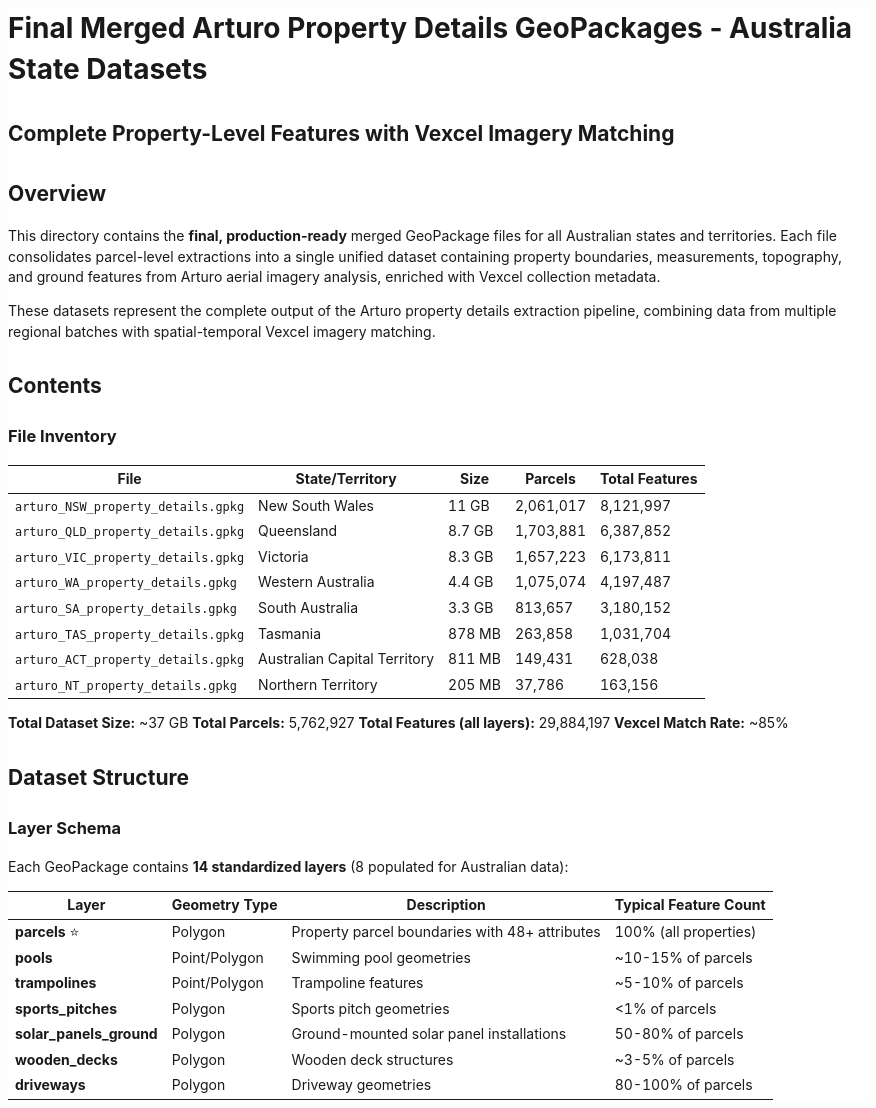 # Final Merged Arturo Property Details GeoPackages - Australia State Datasets
## Complete Property-Level Features with Vexcel Imagery Matching

## Overview

This directory contains the **final, production-ready** merged GeoPackage files for all Australian states and territories. Each file consolidates parcel-level extractions into a single unified dataset containing property boundaries, measurements, topography, and ground features from Arturo aerial imagery analysis, enriched with Vexcel collection metadata.

These datasets represent the complete output of the Arturo property details extraction pipeline, combining data from multiple regional batches with spatial-temporal Vexcel imagery matching.

## Contents

### File Inventory

| File | State/Territory | Size | Parcels | Total Features |
|------|----------------|------|---------|----------------|
| `arturo_NSW_property_details.gpkg` | New South Wales | 11 GB | 2,061,017 | 8,121,997 |
| `arturo_QLD_property_details.gpkg` | Queensland | 8.7 GB | 1,703,881 | 6,387,852 |
| `arturo_VIC_property_details.gpkg` | Victoria | 8.3 GB | 1,657,223 | 6,173,811 |
| `arturo_WA_property_details.gpkg` | Western Australia | 4.4 GB | 1,075,074 | 4,197,487 |
| `arturo_SA_property_details.gpkg` | South Australia | 3.3 GB | 813,657 | 3,180,152 |
| `arturo_TAS_property_details.gpkg` | Tasmania | 878 MB | 263,858 | 1,031,704 |
| `arturo_ACT_property_details.gpkg` | Australian Capital Territory | 811 MB | 149,431 | 628,038 |
| `arturo_NT_property_details.gpkg` | Northern Territory | 205 MB | 37,786 | 163,156 |

**Total Dataset Size:** ~37 GB
**Total Parcels:** 5,762,927
**Total Features (all layers):** 29,884,197
**Vexcel Match Rate:** ~85%

## Dataset Structure

### Layer Schema

Each GeoPackage contains **14 standardized layers** (8 populated for Australian data):

| Layer | Geometry Type | Description | Typical Feature Count |
|-------|---------------|-------------|---------------------|
| **parcels** ⭐ | Polygon | Property parcel boundaries with 48+ attributes | 100% (all properties) |
| **pools** | Point/Polygon | Swimming pool geometries | ~10-15% of parcels |
| **trampolines** | Point/Polygon | Trampoline features | ~5-10% of parcels |
| **sports_pitches** | Polygon | Sports pitch geometries | <1% of parcels |
| **solar_panels_ground** | Polygon | Ground-mounted solar panel installations | 50-80% of parcels |
| **wooden_decks** | Polygon | Wooden deck structures | ~3-5% of parcels |
| **driveways** | Polygon | Driveway geometries | 80-100% of parcels |